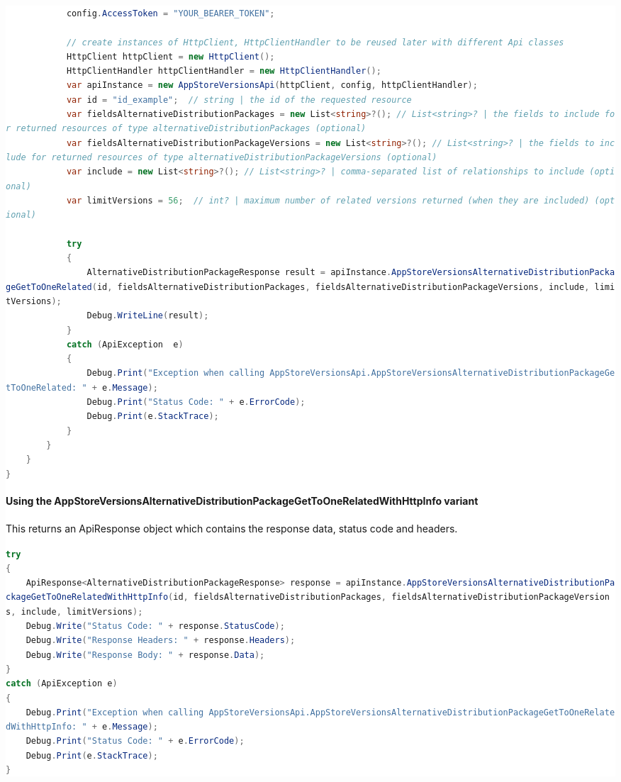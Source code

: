 ```csharp
            config.AccessToken = "YOUR_BEARER_TOKEN";

            // create instances of HttpClient, HttpClientHandler to be reused later with different Api classes
            HttpClient httpClient = new HttpClient();
            HttpClientHandler httpClientHandler = new HttpClientHandler();
            var apiInstance = new AppStoreVersionsApi(httpClient, config, httpClientHandler);
            var id = "id_example";  // string | the id of the requested resource
            var fieldsAlternativeDistributionPackages = new List<string>?(); // List<string>? | the fields to include for returned resources of type alternativeDistributionPackages (optional) 
            var fieldsAlternativeDistributionPackageVersions = new List<string>?(); // List<string>? | the fields to include for returned resources of type alternativeDistributionPackageVersions (optional) 
            var include = new List<string>?(); // List<string>? | comma-separated list of relationships to include (optional) 
            var limitVersions = 56;  // int? | maximum number of related versions returned (when they are included) (optional) 

            try
            {
                AlternativeDistributionPackageResponse result = apiInstance.AppStoreVersionsAlternativeDistributionPackageGetToOneRelated(id, fieldsAlternativeDistributionPackages, fieldsAlternativeDistributionPackageVersions, include, limitVersions);
                Debug.WriteLine(result);
            }
            catch (ApiException  e)
            {
                Debug.Print("Exception when calling AppStoreVersionsApi.AppStoreVersionsAlternativeDistributionPackageGetToOneRelated: " + e.Message);
                Debug.Print("Status Code: " + e.ErrorCode);
                Debug.Print(e.StackTrace);
            }
        }
    }
}
```

#### Using the AppStoreVersionsAlternativeDistributionPackageGetToOneRelatedWithHttpInfo variant
This returns an ApiResponse object which contains the response data, status code and headers.

```csharp
try
{
    ApiResponse<AlternativeDistributionPackageResponse> response = apiInstance.AppStoreVersionsAlternativeDistributionPackageGetToOneRelatedWithHttpInfo(id, fieldsAlternativeDistributionPackages, fieldsAlternativeDistributionPackageVersions, include, limitVersions);
    Debug.Write("Status Code: " + response.StatusCode);
    Debug.Write("Response Headers: " + response.Headers);
    Debug.Write("Response Body: " + response.Data);
}
catch (ApiException e)
{
    Debug.Print("Exception when calling AppStoreVersionsApi.AppStoreVersionsAlternativeDistributionPackageGetToOneRelatedWithHttpInfo: " + e.Message);
    Debug.Print("Status Code: " + e.ErrorCode);
    Debug.Print(e.StackTrace);
}
```
